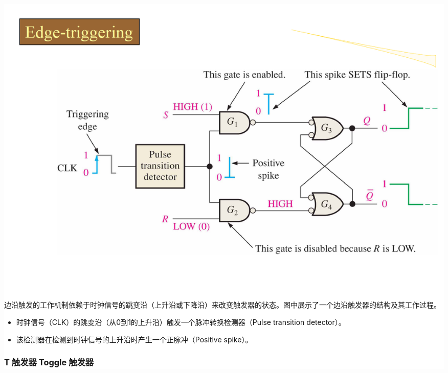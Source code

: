 ![image-20240518211828596](Ch7.assets/image-20240518211828596.png)

边沿触发的工作机制依赖于时钟信号的跳变沿（上升沿或下降沿）来改变触发器的状态。图中展示了一个边沿触发器的结构及其工作过程。

- 时钟信号（CLK）的跳变沿（从0到1的上升沿）触发一个脉冲转换检测器（Pulse transition detector）。

- 该检测器在检测到时钟信号的上升沿时产生一个正脉冲（Positive spike）。



### T 触发器 Toggle 触发器
